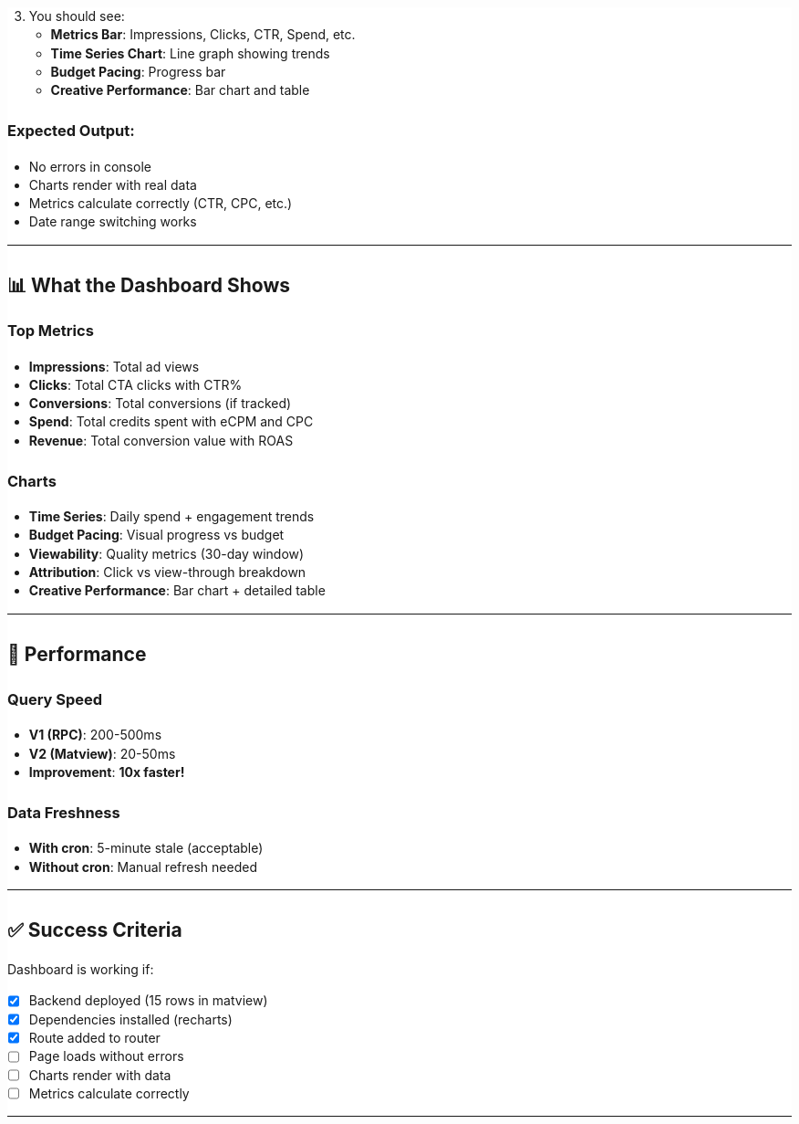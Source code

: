 3. You should see:
   - **Metrics Bar**: Impressions, Clicks, CTR, Spend, etc.
   - **Time Series Chart**: Line graph showing trends
   - **Budget Pacing**: Progress bar
   - **Creative Performance**: Bar chart and table

### Expected Output:
- No errors in console
- Charts render with real data
- Metrics calculate correctly (CTR, CPC, etc.)
- Date range switching works

---

## 📊 What the Dashboard Shows

### Top Metrics
- **Impressions**: Total ad views
- **Clicks**: Total CTA clicks with CTR%
- **Conversions**: Total conversions (if tracked)
- **Spend**: Total credits spent with eCPM and CPC
- **Revenue**: Total conversion value with ROAS

### Charts
- **Time Series**: Daily spend + engagement trends
- **Budget Pacing**: Visual progress vs budget
- **Viewability**: Quality metrics (30-day window)
- **Attribution**: Click vs view-through breakdown
- **Creative Performance**: Bar chart + detailed table

---

## 🚀 Performance

### Query Speed
- **V1 (RPC)**: 200-500ms
- **V2 (Matview)**: 20-50ms
- **Improvement**: **10x faster!**

### Data Freshness
- **With cron**: 5-minute stale (acceptable)
- **Without cron**: Manual refresh needed

---

## ✅ Success Criteria

Dashboard is working if:
- [x] Backend deployed (15 rows in matview)
- [x] Dependencies installed (recharts)
- [x] Route added to router
- [ ] Page loads without errors
- [ ] Charts render with data
- [ ] Metrics calculate correctly

---